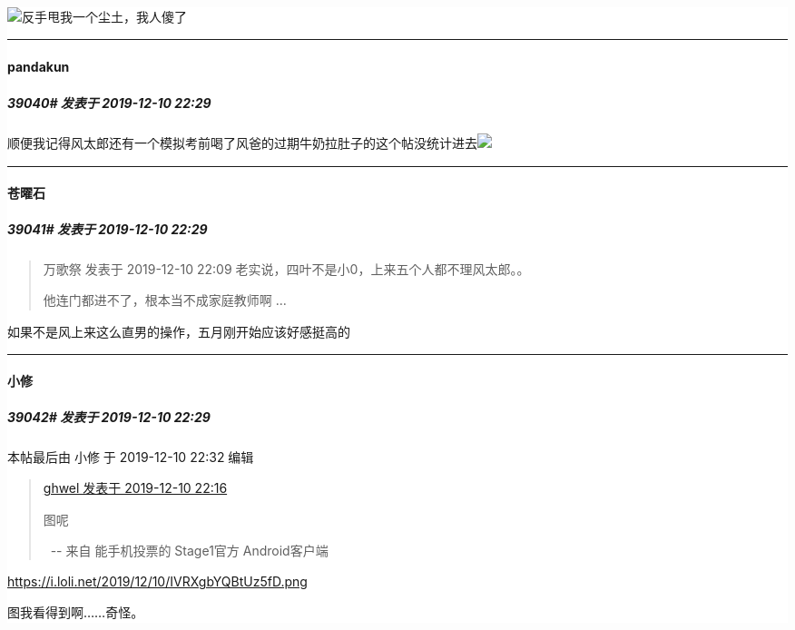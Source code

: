 

<img src="https://static.saraba1st.com/image/smiley/face2017/105.png" referrerpolicy="no-referrer">反手甩我一个尘土，我人傻了







-----

####  pandakun  
##### 39040#       发表于 2019-12-10 22:29




顺便我记得风太郎还有一个模拟考前喝了风爸的过期牛奶拉肚子的这个帖没统计进去<img src="https://static.saraba1st.com/image/smiley/face2017/067.png" referrerpolicy="no-referrer">







-----

####  苍曜石  
##### 39041#       发表于 2019-12-10 22:29



<blockquote>万歌祭 发表于 2019-12-10 22:09
老实说，四叶不是小0，上来五个人都不理风太郎。。

他连门都进不了，根本当不成家庭教师啊 ...</blockquote>
如果不是风上来这么直男的操作，五月刚开始应该好感挺高的







-----

####  小修  
##### 39042#       发表于 2019-12-10 22:29



 本帖最后由 小修 于 2019-12-10 22:32 编辑 
<blockquote><a href="httphttps://bbs.saraba1st.com/2b/forum.php?mod=redirect&amp;goto=findpost&amp;pid=45813127&amp;ptid=1831320" target="_blank">ghwel 发表于 2019-12-10 22:16</a>

图呢


  -- 来自 能手机投票的 Stage1官方 Android客户端</blockquote>https://i.loli.net/2019/12/10/IVRXgbYQBtUz5fD.png

图我看得到啊……奇怪。





